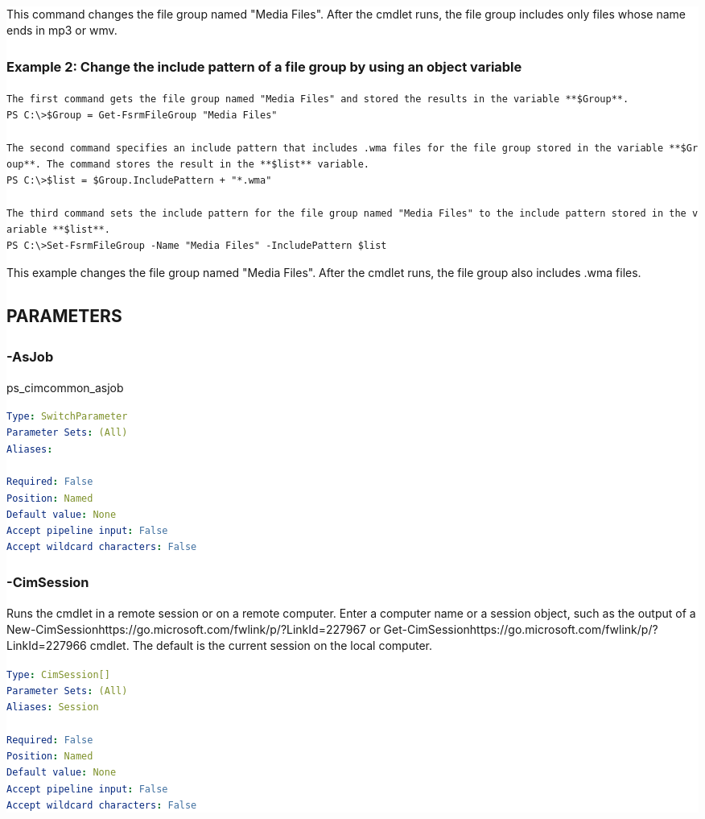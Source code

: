 This command changes the file group named "Media Files".
After the cmdlet runs, the file group includes only files whose name ends in mp3 or wmv.

### Example 2: Change the include pattern of a file group by using an object variable
```
The first command gets the file group named "Media Files" and stored the results in the variable **$Group**.
PS C:\>$Group = Get-FsrmFileGroup "Media Files"

The second command specifies an include pattern that includes .wma files for the file group stored in the variable **$Group**. The command stores the result in the **$list** variable.
PS C:\>$list = $Group.IncludePattern + "*.wma"

The third command sets the include pattern for the file group named "Media Files" to the include pattern stored in the variable **$list**.
PS C:\>Set-FsrmFileGroup -Name "Media Files" -IncludePattern $list
```

This example changes the file group named "Media Files".
After the cmdlet runs, the file group also includes .wma files.

## PARAMETERS

### -AsJob
ps_cimcommon_asjob

```yaml
Type: SwitchParameter
Parameter Sets: (All)
Aliases: 

Required: False
Position: Named
Default value: None
Accept pipeline input: False
Accept wildcard characters: False
```

### -CimSession
Runs the cmdlet in a remote session or on a remote computer.
Enter a computer name or a session object, such as the output of a New-CimSessionhttps://go.microsoft.com/fwlink/p/?LinkId=227967 or Get-CimSessionhttps://go.microsoft.com/fwlink/p/?LinkId=227966 cmdlet.
The default is the current session on the local computer.

```yaml
Type: CimSession[]
Parameter Sets: (All)
Aliases: Session

Required: False
Position: Named
Default value: None
Accept pipeline input: False
Accept wildcard characters: False
```
